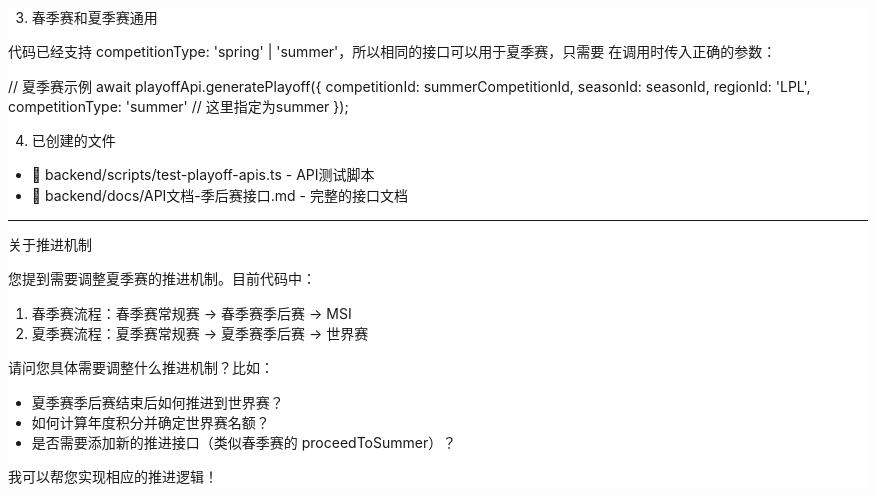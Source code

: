   3. 春季赛和夏季赛通用

  代码已经支持 competitionType: 'spring' | 
  'summer'，所以相同的接口可以用于夏季赛，只需要
  在调用时传入正确的参数：

  // 夏季赛示例
  await playoffApi.generatePlayoff({
    competitionId: summerCompetitionId,
    seasonId: seasonId,
    regionId: 'LPL',
    competitionType: 'summer'  // 
  这里指定为summer
  });

  4. 已创建的文件

  - 📄 backend/scripts/test-playoff-apis.ts -
  API测试脚本
  - 📄 backend/docs/API文档-季后赛接口.md -
  完整的接口文档

  ---
  关于推进机制

  您提到需要调整夏季赛的推进机制。目前代码中：

  1. 春季赛流程：春季赛常规赛 → 春季赛季后赛 →
  MSI
  2. 夏季赛流程：夏季赛常规赛 → 夏季赛季后赛 →
  世界赛

  请问您具体需要调整什么推进机制？比如：
  - 夏季赛季后赛结束后如何推进到世界赛？
  - 如何计算年度积分并确定世界赛名额？
  - 是否需要添加新的推进接口（类似春季赛的
  proceedToSummer）？

  我可以帮您实现相应的推进逻辑！
